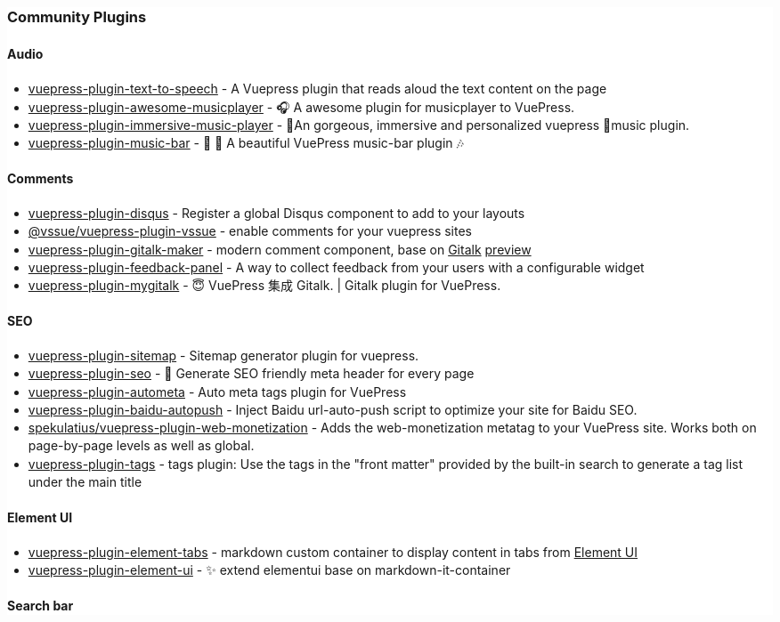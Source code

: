 ### Community Plugins

#### Audio

-   [vuepress-plugin-text-to-speech](https://github.com/khang-nd/vuepress-plugin-text-to-speech) - A Vuepress plugin that reads aloud the text content on the page
-   [vuepress-plugin-awesome-musicplayer](https://github.com/daodaolee/vuepress-plugin-awesome-musicplayer) - 🎧 A awesome plugin for musicplayer to VuePress.
-   [vuepress-plugin-immersive-music-player](https://github.com/simonzhangs/vuepress-plugin-immersive-music-player) - 🌟An gorgeous, immersive and personalized vuepress 🎵music plugin.
-   [vuepress-plugin-music-bar](https://github.com/moecopilot/B-Tree.studio/tree/master/docs/.vuepress/plugin/vuepress-plugin-music-bar#vuepress-plugin-music-bar) - 🎼 🎵 A beautiful VuePress music-bar plugin 🎶

#### Comments

-   [vuepress-plugin-disqus](https://github.com/lorisleiva/vuepress-plugin-disqus) - Register a global Disqus component to add to your layouts
-   [@vssue/vuepress-plugin-vssue](https://vssue.js.org/guide/vuepress.html) - enable comments for your vuepress sites
-   [vuepress-plugin-gitalk-maker](https://xxholly32.github.io/vuepress-plugin-gitalk-maker/guide/) - modern comment component, base on [Gitalk](https://github.com/gitalk/gitalk) [preview](https://xxholly32.github.io/vuepress-plugin-gitalk-maker/guide/)
-   [vuepress-plugin-feedback-panel](https://github.com/marcinjahn/vuepress-plugin-feedback-panel) - A way to collect feedback from your users with a configurable widget
-   [vuepress-plugin-mygitalk](https://github.com/JoeyBling/vuepress-plugin-mygitalk) - 😇 VuePress 集成 Gitalk. | Gitalk plugin for VuePress.

#### SEO

-   [vuepress-plugin-sitemap](https://github.com/ekoeryanto/vuepress-plugin-sitemap) - Sitemap generator plugin for vuepress.
-   [vuepress-plugin-seo](https://github.com/lorisleiva/vuepress-plugin-seo) - 🔌 Generate SEO friendly meta header for every page
-   [vuepress-plugin-autometa](https://github.com/webmasterish/vuepress-plugin-autometa) - Auto meta tags plugin for VuePress
-   [vuepress-plugin-baidu-autopush](https://github.com/IOriens/vuepress-plugin-baidu-autopush) - Inject Baidu url-auto-push script to optimize your site for Baidu SEO.
-   [spekulatius/vuepress-plugin-web-monetization](https://github.com/spekulatius/vuepress-plugin-web-monetization) - Adds the web-monetization metatag to your VuePress site. Works both on page-by-page levels as well as global.
-   [vuepress-plugin-tags](https://github.com/zq99299/vuepress-plugin/tree/master/vuepress-plugin-tags) - tags plugin: Use the tags in the "front matter" provided by the built-in search to generate a tag list under the main title

#### Element UI

-   [vuepress-plugin-element-tabs](https://superbiger.github.io/vuepress-plugin-tabs/) - markdown custom container to display content in tabs from [Element UI](https://github.com/ElemeFE/element)
-   [vuepress-plugin-element-ui](https://github.com/lq782655835/vuepress-plugin-element-ui) - ✨ extend elementui base on markdown-it-container

#### Search bar
